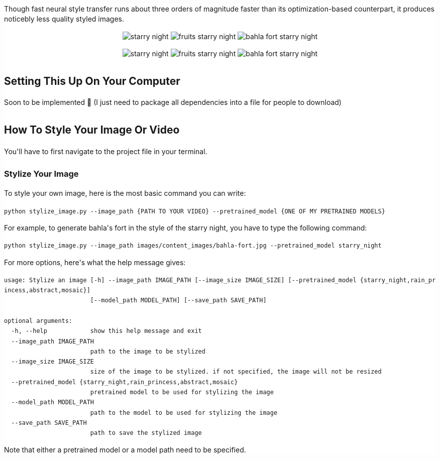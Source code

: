 Though fast neural style transfer runs about three orders of magnitude faster than its optimization-based counterpart, it produces noticebly less quality styled images.


<p align="center">
    <img src="/images/projects/fast-style-transfer/images/style_images/starry-night.jpg" style="display: inline" width="200" title="starry night">
    <img src="/images/projects/fast-style-transfer/images/generated_images/bahla_starry_night_op.png" style="display: inline" width="200" title="fruits starry night">
    <img src="/images/projects/fast-style-transfer/images/generated_images/bahla-fort-starry-night.png" style="display: inline" width="200" title="bahla fort starry night">
</p>


<p align="center">
    <img src="/images/projects/fast-style-transfer/images/style_images/rain-princess.jpg" style="display: inline" width="200" title="starry night">
    <img src="/images/projects/fast-style-transfer/images/generated_images/bahla_starry_night_op.png" style="display: inline" width="200" title="fruits starry night">
    <img src="/images/projects/fast-style-transfer/images/generated_images/bahla-fort-rain-princess.png" style="display: inline" width="200" title="bahla fort starry night">
</p>

## Setting This Up On Your Computer
Soon to be implemented 💪 (I just need to package all dependencies into a file for people to download)


## How To Style Your Image Or Video
You'll have to first navigate to the project file in your terminal.
### Stylize Your Image
To style your own image, here is the most basic command you can write:
```
python stylize_image.py --image_path {PATH TO YOUR VIDEO} --pretrained_model {ONE OF MY PRETRAINED MODELS}
```
For example, to generate bahla's fort in the style of the starry night, you have to type the following command:
```
python stylize_image.py --image_path images/content_images/bahla-fort.jpg --pretrained_model starry_night
```

For more options, here's what the help message gives:
```
usage: Stylize an image [-h] --image_path IMAGE_PATH [--image_size IMAGE_SIZE] [--pretrained_model {starry_night,rain_princess,abstract,mosaic}]
                        [--model_path MODEL_PATH] [--save_path SAVE_PATH]

optional arguments:
  -h, --help            show this help message and exit
  --image_path IMAGE_PATH
                        path to the image to be stylized
  --image_size IMAGE_SIZE
                        size of the image to be stylized. if not specified, the image will not be resized
  --pretrained_model {starry_night,rain_princess,abstract,mosaic}
                        pretrained model to be used for stylizing the image
  --model_path MODEL_PATH
                        path to the model to be used for stylizing the image
  --save_path SAVE_PATH
                        path to save the stylized image
```
Note that either a pretrained model or a model path need to be specified.
